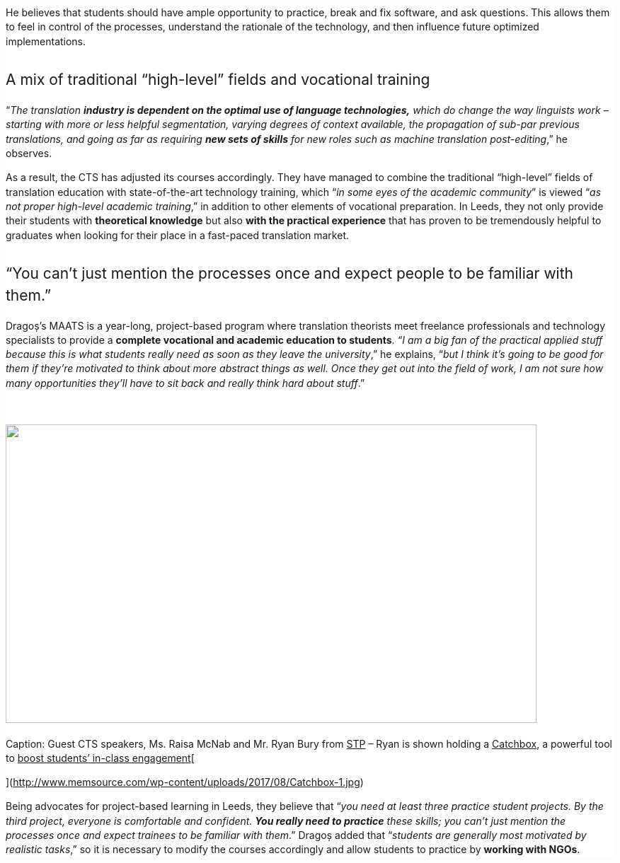 <span style="font-weight: 400;">He believes that students should have ample opportunity to practice, break and fix software, and ask questions. This allows them to feel in control of the processes, understand the rationale of the technology, and then influence future optimized implementations.</span>

## <span style="font-weight: 400;">A mix of traditional “high-level” fields and vocational training</span>

<span style="font-weight: 400;">“</span>_<span style="font-weight: 400;">The translation </span>**industry is dependent on the optimal use of language technologies,** <span style="font-weight: 400;">which do change the way linguists work – starting with more or less helpful segmentation, varying degrees of context available, the propagation of sub-par previous translations, and going as far as requiring </span>**new sets of skills**_<span style="font-weight: 400;"><em> for new roles such as machine translation post-editing</em>,</span><span style="font-weight: 400;">” he observes.</span>

<span style="font-weight: 400;">As a result, the CTS has adjusted its courses accordingly. They have managed to combine the traditional “high-level” fields of translation education with state-of-the-art technology training, which “</span><span style="font-weight: 400;"><em>in some eyes of the academic community</em>&#8221; </span><span style="font-weight: 400;">is viewed</span> <span style="font-weight: 400;">&#8220;<em>as not proper high-level academic training</em>,</span><span style="font-weight: 400;">” in addition to other elements of vocational preparation. In Leeds, they not only provide their students with </span>**theoretical knowledge** <span style="font-weight: 400;">but also </span>**with the practical experience** <span style="font-weight: 400;">that has proven to be tremendously helpful to graduates when looking for their place in a fast-paced translation market.</span>

## <span style="font-weight: 400;">“You can’t just mention the processes once and expect people to be familiar with them.”</span>

<span style="font-weight: 400;">Dragoș’s MAATS is a year-long, project-based program where translation theorists meet freelance professionals and technology specialists to provide a </span>**complete vocational and academic education to students**<span style="font-weight: 400;">. <em>“</em></span>_<span style="font-weight: 400;">I am a big fan of the practical applied stuff because this is what students really need as soon as they leave the university</span>_<span style="font-weight: 400;">,” he explains, “</span><span style="font-weight: 400;"><em>but I think it’s going to be good for them if they’re motivated to think about more abstract things as well. Once they get out into the field of work, I am not sure how many opportunities they’ll have to sit back and really think hard about stuff</em>.</span><span style="font-weight: 400;">”</span>

&nbsp;

<img class="alignnone size-large wp-image-16357" src="http://www.memsource.com/wp-content/uploads/2017/08/Catchbox-1-1024x576.jpg" alt="" width="750" height="422" data-id="16357" />
  
Caption: Guest CTS speakers, Ms. Raisa McNab and Mr. Ryan Bury from <a href="http://stptrans.com/" target="_blank" rel="noopener">STP</a> &#8211; Ryan is shown holding a [Catchbox](http://getcatchbox.com/), a powerful tool to [boost students’ in-class engagement](http://elearningbakery.com/teaching-with-the-catchbox-its-working-even-when-its-not-working/#sthash.kNMlby9C.dpbs)[
  
](http://www.memsource.com/wp-content/uploads/2017/08/Catchbox-1.jpg) 

<span style="font-weight: 400;">Being advocates for project-based learning in Leeds, they believe that “</span>_<span style="font-weight: 400;">you need at least three practice student projects. By the third project, everyone is comfortable and confident. </span>**You really need to practice**_<span style="font-weight: 400;"><em> these skills; you can’t just mention the processes once and expect trainees to be familiar with them</em>.</span><span style="font-weight: 400;">” Dragoș added that “</span><span style="font-weight: 400;"><em>students are generally most motivated by realistic tasks</em>,</span><span style="font-weight: 400;">” so it is necessary to modify the courses accordingly and allow students to practice by </span>**working with NGOs**<span style="font-weight: 400;">.</span>
